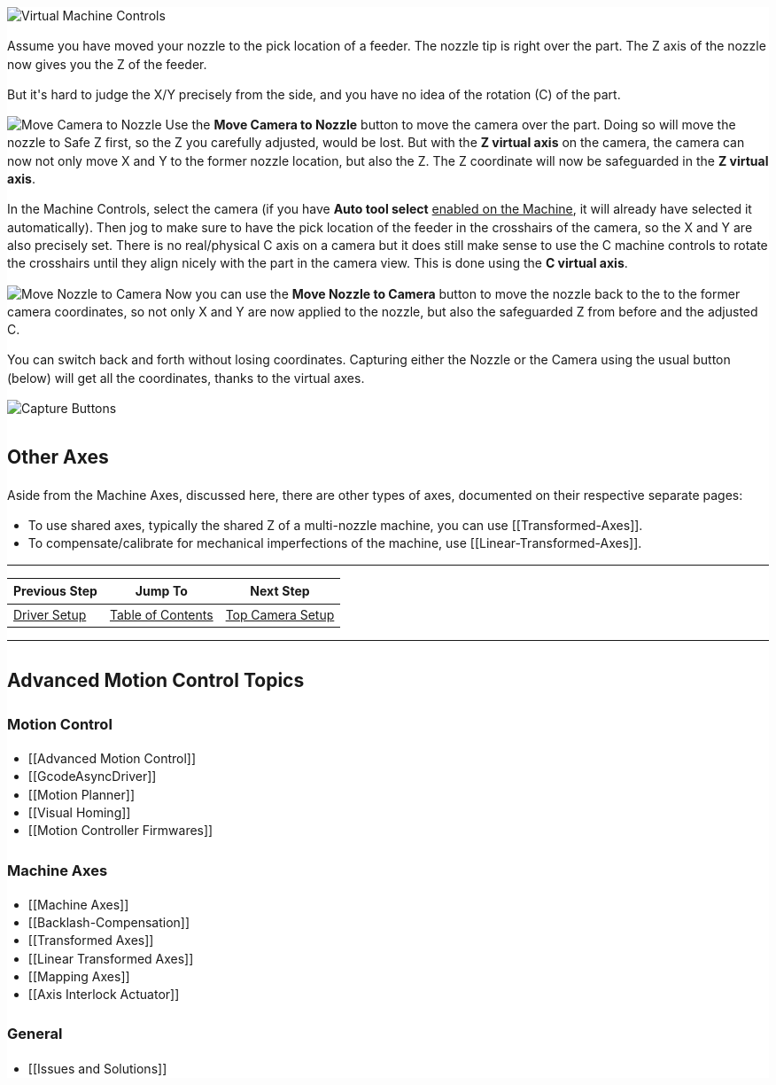 ![Virtual Machine Controls](https://user-images.githubusercontent.com/9963310/95972631-fa82ac00-0e12-11eb-8cbd-7df0018b6677.png) 

Assume you have moved your nozzle to the pick location of a feeder. The nozzle tip is right over the part. The Z axis of the nozzle now gives you the Z of the feeder. 

But it's hard to judge the X/Y precisely from the side, and you have no idea of the rotation (C) of the part.

![Move Camera to Nozzle](https://user-images.githubusercontent.com/9963310/95973733-513cb580-0e14-11eb-8233-5e660b863365.png) Use the **Move Camera to Nozzle** button to move the camera over the part. Doing so will move the nozzle to Safe Z first, so the Z you carefully adjusted, would be lost. But with the **Z virtual axis** on the camera, the camera can now not only move X and Y to the former nozzle location, but also the Z. The Z coordinate will now be safeguarded in the **Z virtual axis**. 

In the Machine Controls, select the camera (if you have **Auto tool select** [enabled on the Machine](https://github.com/openpnp/openpnp/wiki/Setup-and-Calibration_Machine-Setup#the-machine-setup-tree), it will already have selected it automatically). Then jog to make sure to have the pick location of the feeder in the crosshairs of the camera, so the X and Y are also precisely set. There is no real/physical C axis on a camera but it does still make sense to use the C machine controls to rotate the crosshairs until they align nicely with the part in the camera view. This is done using the **C virtual axis**. 

![Move Nozzle to Camera](https://user-images.githubusercontent.com/9963310/95973794-6580b280-0e14-11eb-98b1-8be29a4a5673.png) Now you can use the **Move Nozzle to Camera** button to move the nozzle back to the to the former camera coordinates, so not only X and Y are now applied to the nozzle, but also the safeguarded Z from before and the adjusted C. 

You can switch back and forth without losing coordinates. Capturing either the Nozzle or the Camera using the usual button (below) will get all the coordinates, thanks to the virtual axes. 

![Capture Buttons](https://user-images.githubusercontent.com/9963310/95981648-45a2bc00-0e1f-11eb-8493-73a13a5d3b91.png)


## Other Axes

Aside from the Machine Axes, discussed here, there are other types of axes, documented on their respective separate pages:

* To use shared axes, typically the shared Z of a multi-nozzle machine, you can use [[Transformed-Axes]]. 
* To compensate/calibrate for mechanical imperfections of the machine, use [[Linear-Transformed-Axes]].

***

| Previous Step                 | Jump To                 | Next Step                                   |
| ----------------------------- | ----------------------- | ------------------------------------------- |
| [Driver Setup](https://github.com/openpnp/openpnp/wiki/Setup-and-Calibration_Driver-Setup) | [Table of Contents](https://github.com/openpnp/openpnp/wiki/Setup-and-Calibration) | [Top Camera Setup](https://github.com/openpnp/openpnp/wiki/Setup-and-Calibration_Top-Camera-Setup) |

___

## Advanced Motion Control Topics

### Motion Control
- [[Advanced Motion Control]]
- [[GcodeAsyncDriver]]
- [[Motion Planner]]
- [[Visual Homing]]
- [[Motion Controller Firmwares]]

### Machine Axes
- [[Machine Axes]]
- [[Backlash-Compensation]]
- [[Transformed Axes]]
- [[Linear Transformed Axes]]
- [[Mapping Axes]] 
- [[Axis Interlock Actuator]]

### General
- [[Issues and Solutions]]

